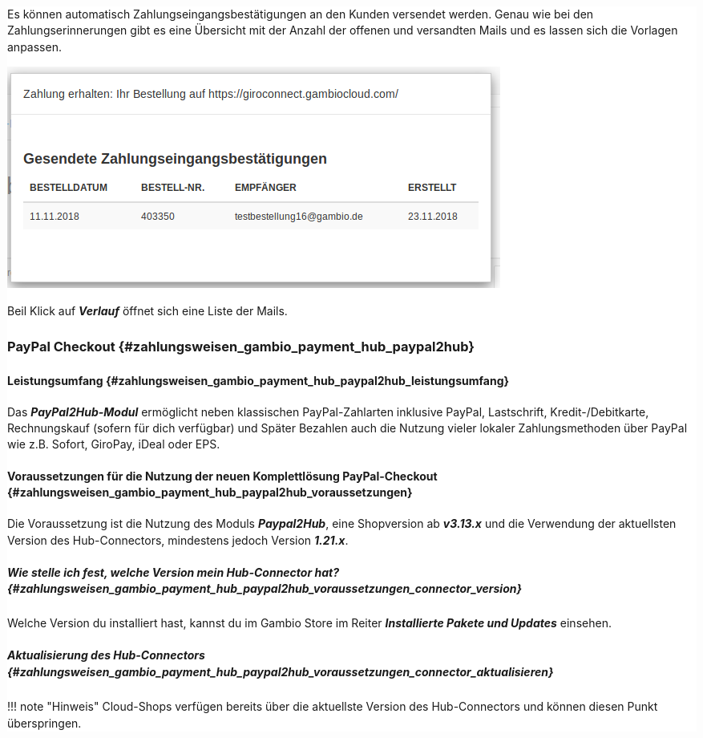 
Es können automatisch Zahlungseingangsbestätigungen an den Kunden versendet werden. Genau wie bei den Zahlungserinnerungen gibt es eine Übersicht mit der Anzahl der offenen und versandten Mails und es lassen sich die Vorlagen anpassen.

![](../Bilder/giroconnect/GC_20181123_009.png "Verlauf der Zahlungseingangsbestätigungen")

Beil Klick auf _**Verlauf**_ öffnet sich eine Liste der Mails.

### PayPal Checkout {#zahlungsweisen_gambio_payment_hub_paypal2hub}

#### Leistungsumfang {#zahlungsweisen_gambio_payment_hub_paypal2hub_leistungsumfang}

Das _**PayPal2Hub-Modul**_ ermöglicht neben klassischen PayPal-Zahlarten inklusive PayPal, Lastschrift, Kredit-/Debitkarte, Rechnungskauf (sofern für dich verfügbar) und Später Bezahlen auch die Nutzung vieler lokaler Zahlungsmethoden über PayPal wie z.B. Sofort, GiroPay, iDeal oder EPS. 


#### Voraussetzungen für die Nutzung der neuen Komplettlösung PayPal-Checkout {#zahlungsweisen_gambio_payment_hub_paypal2hub_voraussetzungen}

Die Voraussetzung ist die Nutzung des Moduls _**Paypal2Hub**_, eine Shopversion ab _**v3.13.x**_ und die Verwendung der aktuellsten Version des Hub-Connectors, mindestens jedoch Version _**1.21.x**_.

##### Wie stelle ich fest, welche Version mein Hub-Connector hat? {#zahlungsweisen_gambio_payment_hub_paypal2hub_voraussetzungen_connector_version}

Welche Version du installiert hast, kannst du im Gambio Store im Reiter _**Installierte Pakete und Updates**_ einsehen.

##### Aktualisierung des Hub-Connectors {#zahlungsweisen_gambio_payment_hub_paypal2hub_voraussetzungen_connector_aktualisieren}

!!! note "Hinweis"
     Cloud-Shops verfügen bereits über die aktuellste Version des Hub-Connectors und können diesen Punkt überspringen.
